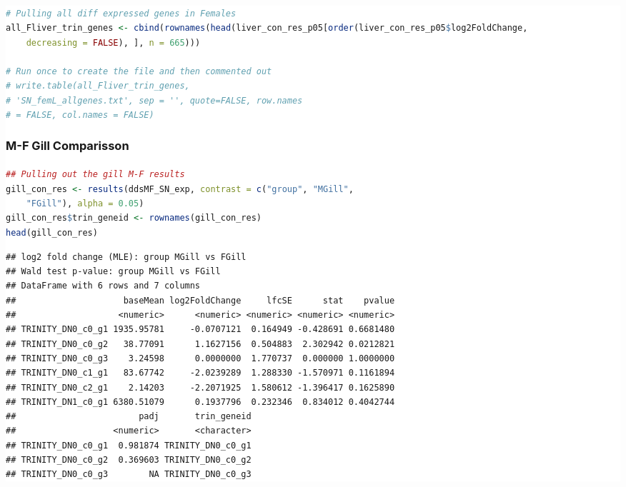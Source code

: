 ``` r
# Pulling all diff expressed genes in Females
all_Fliver_trin_genes <- cbind(rownames(head(liver_con_res_p05[order(liver_con_res_p05$log2FoldChange,
    decreasing = FALSE), ], n = 665)))

# Run once to create the file and then commented out
# write.table(all_Fliver_trin_genes,
# 'SN_femL_allgenes.txt', sep = '', quote=FALSE, row.names
# = FALSE, col.names = FALSE)
```

### M-F Gill Comparisson

``` r
## Pulling out the gill M-F results
gill_con_res <- results(ddsMF_SN_exp, contrast = c("group", "MGill",
    "FGill"), alpha = 0.05)
gill_con_res$trin_geneid <- rownames(gill_con_res)
head(gill_con_res)
```

    ## log2 fold change (MLE): group MGill vs FGill 
    ## Wald test p-value: group MGill vs FGill 
    ## DataFrame with 6 rows and 7 columns
    ##                     baseMean log2FoldChange     lfcSE      stat    pvalue
    ##                    <numeric>      <numeric> <numeric> <numeric> <numeric>
    ## TRINITY_DN0_c0_g1 1935.95781     -0.0707121  0.164949 -0.428691 0.6681480
    ## TRINITY_DN0_c0_g2   38.77091      1.1627156  0.504883  2.302942 0.0212821
    ## TRINITY_DN0_c0_g3    3.24598      0.0000000  1.770737  0.000000 1.0000000
    ## TRINITY_DN0_c1_g1   83.67742     -2.0239289  1.288330 -1.570971 0.1161894
    ## TRINITY_DN0_c2_g1    2.14203     -2.2071925  1.580612 -1.396417 0.1625890
    ## TRINITY_DN1_c0_g1 6380.51079      0.1937796  0.232346  0.834012 0.4042744
    ##                        padj       trin_geneid
    ##                   <numeric>       <character>
    ## TRINITY_DN0_c0_g1  0.981874 TRINITY_DN0_c0_g1
    ## TRINITY_DN0_c0_g2  0.369603 TRINITY_DN0_c0_g2
    ## TRINITY_DN0_c0_g3        NA TRINITY_DN0_c0_g3